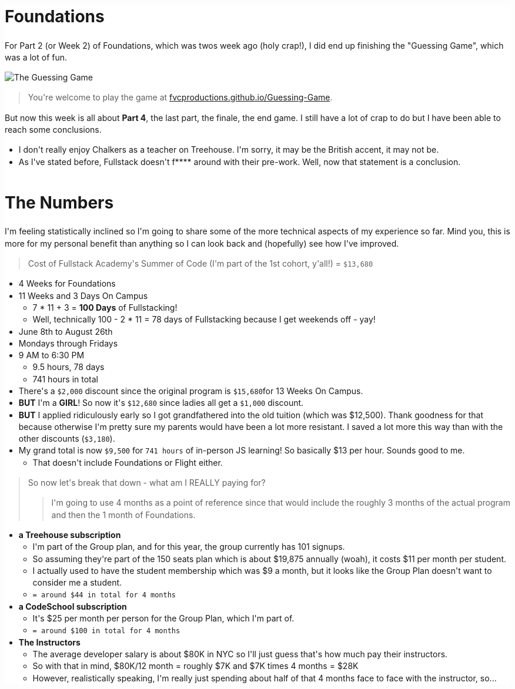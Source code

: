 # Foundations

For Part 2 (or Week 2) of Foundations, which was twos week ago (holy crap!), I did end up finishing the "Guessing Game", which was a lot of fun.

![The Guessing Game](https://lh3.googleusercontent.com/q5-lIRJBFCTLBSNf1OaN7DO5iO8jc_3QscAUMH2yM2Y84_h94_I3Exzu3hW6ZLk3tUVl-TKh-5Csmt3uDL3OkzefgHqSKpjBTj9AsIct_44Zljwe8zoqx1qmHZDyjuU3uWR-L1k5ZIVUp0aQNOKB5imQMLFZB97aOm0vIliMpsnX95pRzBbNxIyIs5LIWsISWvPUYHc3A3Wx1dO2B6TPGrkBudmhAkCRjEEn0EAhqs9WX2YnD6P3qI7-jOCx_V7tdSXb-gCBWVwtrsM2MBiyhKXvU-EV-ckQcZ6sq8S5a44695dwGt_s08GKpPgiLhTS0moa4DTpMkrCEZM6-mIAvf-ybyFV5bKeVn5xyu0MW3TJTGsH0O5b_X6lEtutoul6QmO7fz8BKL3UaucuhGlCFrb938iT_2hlYwK0ellEpZDomYqNCyeL8gS46DdoScygIaBH32OW7l9s_6MRXzPz5YUD8lrxVPFI63AD4pj6fqT5oLFSby0VU69P-Rrj_l9klbVXU4OYITxjPNrl_z62_U1cRbh3xxIWZY_HGKZErVys56U0wh1E_Ivsl2p14sq1GyYB7SpsokXBaBFtrzCAQAO6xaCnNHSJnHxbwmdHiexypb8uhuO47oUKGIiqWZ_H=w374-h220-no)

> You're welcome to play the game at [fvcproductions.github.io/Guessing-Game](https://fvcproductions.github.io/Guessing-Game/ 'Guessing Game').

But now this week is all about **Part 4**, the last part, the finale, the end game. I still have a lot of crap to do but I have been able to reach some conclusions.

- I don't really enjoy Chalkers as a teacher on Treehouse. I'm sorry, it may be the British accent, it may not be.
- As I've stated before, Fullstack doesn't f\*\*\*\* around with their pre-work. Well, now that statement is a conclusion.

# The Numbers

I'm feeling statistically inclined so I'm going to share some of the more technical aspects of my experience so far. Mind you, this is more for my personal benefit than anything so I can look back and (hopefully) see how I've improved.

> Cost of Fullstack Academy's Summer of Code (I'm part of the 1st cohort, y'all!) = `$13,680`

- 4 Weeks for Foundations
- 11 Weeks and 3 Days On Campus
  - 7 \* 11 + 3 = **100 Days** of Fullstacking!
  - Well, technically 100 - 2 \* 11 = 78 days of Fullstacking because I get weekends off - yay!
- June 8th to August 26th
- Mondays through Fridays
- 9 AM to 6:30 PM
  - 9.5 hours, 78 days
  - 741 hours in total
- There's a `$2,000` discount since the original program is `$15,680`for 13 Weeks On Campus.
- **BUT** I'm a **GIRL**! So now it's `$12,680` since ladies all get a `$1,000` discount.
- **BUT** I applied ridiculously early so I got grandfathered into the old tuition (which was \$12,500). Thank goodness for that because otherwise I'm pretty sure my parents would have been a lot more resistant. I saved a lot more this way than with the other discounts (`$3,180`).
- My grand total is now `$9,500` for `741 hours` of in-person JS learning! So basically \$13 per hour. Sounds good to me.
  - That doesn't include Foundations or Flight either.

> So now let's break that down - what am I REALLY paying for?
>
> > I'm going to use 4 months as a point of reference since that would include the roughly 3 months of the actual program and then the 1 month of Foundations.

- **a Treehouse subscription**
  - I'm part of the Group plan, and for this year, the group currently has 101 signups.
  - So assuming they're part of the 150 seats plan which is about \$19,875 annually (woah), it costs \$11 per month per student.
  - I actually used to have the student membership which was \$9 a month, but it looks like the Group Plan doesn't want to consider me a student.
  - `= around $44 in total for 4 months`
- **a CodeSchool subscription**
  - It's \$25 per month per person for the Group Plan, which I'm part of.
  - `= around $100 in total for 4 months`
- **The Instructors**
  - The average developer salary is about \$80K in NYC so I'll just guess that's how much pay their instructors.
  - So with that in mind, \$80K/12 month = roughly \$7K and \$7K times 4 months = \$28K
  - However, realistically speaking, I'm really just spending about half of that 4 months face to face with the instructor, so...